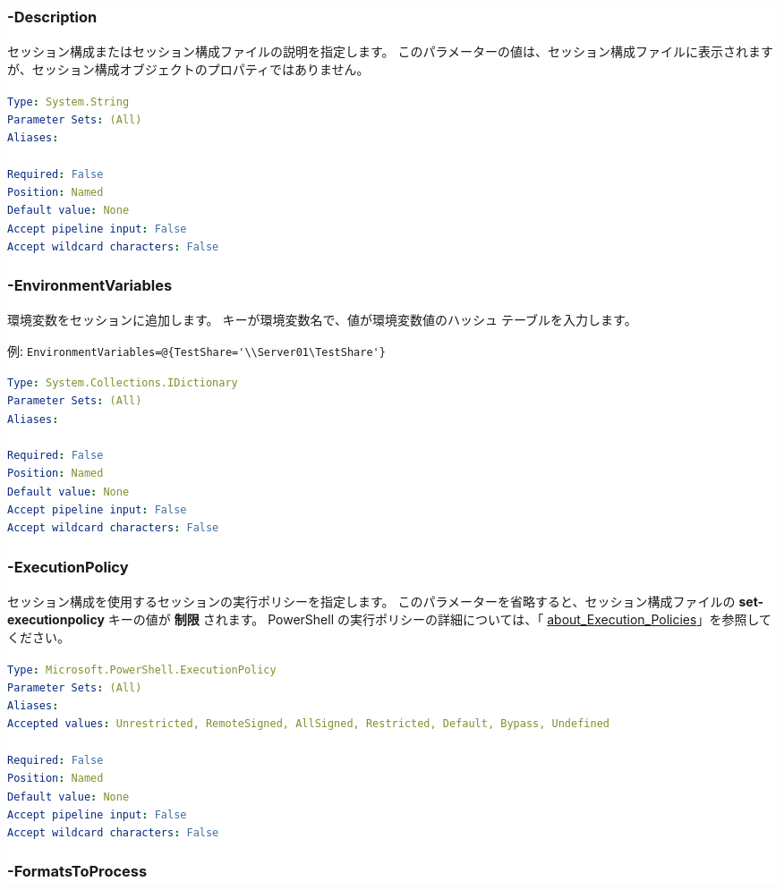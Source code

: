 ### -Description

セッション構成またはセッション構成ファイルの説明を指定します。 このパラメーターの値は、セッション構成ファイルに表示されますが、セッション構成オブジェクトのプロパティではありません。

```yaml
Type: System.String
Parameter Sets: (All)
Aliases:

Required: False
Position: Named
Default value: None
Accept pipeline input: False
Accept wildcard characters: False
```

### -EnvironmentVariables

環境変数をセッションに追加します。 キーが環境変数名で、値が環境変数値のハッシュ テーブルを入力します。

例: `EnvironmentVariables=@{TestShare='\\Server01\TestShare'}`

```yaml
Type: System.Collections.IDictionary
Parameter Sets: (All)
Aliases:

Required: False
Position: Named
Default value: None
Accept pipeline input: False
Accept wildcard characters: False
```

### -ExecutionPolicy

セッション構成を使用するセッションの実行ポリシーを指定します。 このパラメーターを省略すると、セッション構成ファイルの **set-executionpolicy** キーの値が **制限** されます。 PowerShell の実行ポリシーの詳細については、「 [about_Execution_Policies](about/about_Execution_Policies.md)」を参照してください。

```yaml
Type: Microsoft.PowerShell.ExecutionPolicy
Parameter Sets: (All)
Aliases:
Accepted values: Unrestricted, RemoteSigned, AllSigned, Restricted, Default, Bypass, Undefined

Required: False
Position: Named
Default value: None
Accept pipeline input: False
Accept wildcard characters: False
```

### -FormatsToProcess
